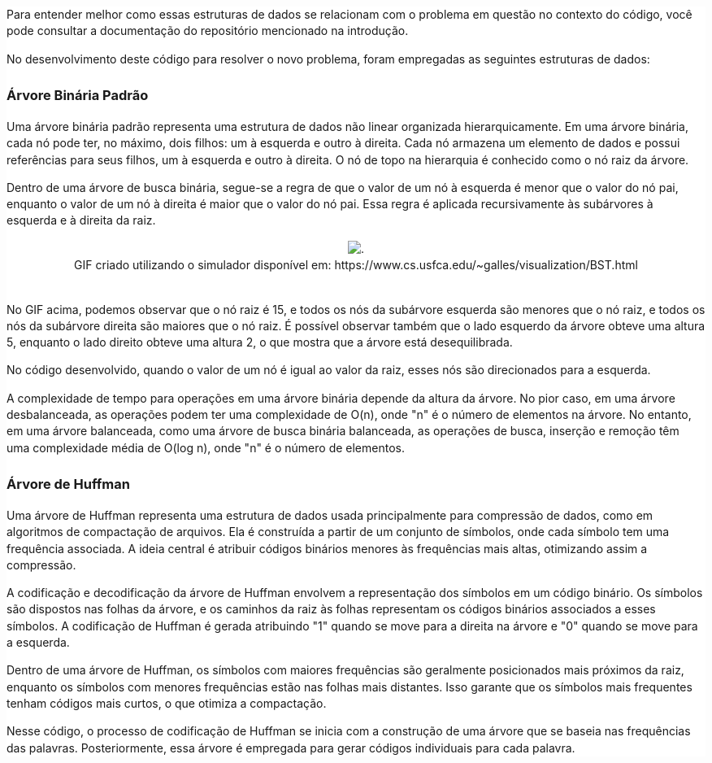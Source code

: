 Para entender melhor como essas estruturas de dados se relacionam com o problema em questão no contexto do código, você pode consultar a documentação do repositório mencionado na introdução.

No desenvolvimento deste código para resolver o novo problema, foram empregadas as seguintes estruturas de dados:

<h3><b>Árvore Binária Padrão</b></h3>

Uma árvore binária padrão representa uma estrutura de dados não linear organizada hierarquicamente. Em uma árvore binária, cada nó pode ter, no máximo, dois filhos: um à esquerda e outro à direita. Cada nó armazena um elemento de dados e possui referências para seus filhos, um à esquerda e outro à direita. O nó de topo na hierarquia é conhecido como o nó raiz da árvore.

Dentro de uma árvore de busca binária, segue-se a regra de que o valor de um nó à esquerda é menor que o valor do nó pai, enquanto o valor de um nó à direita é maior que o valor do nó pai. Essa regra é aplicada recursivamente às subárvores à esquerda e à direita da raiz.

<div align="center">
  <figure>
    <img src="https://github.com/MariRodriguess/SugestaoDePalavras-AutoCompletar/assets/127866299/2f215d21-5342-479f-b574-739b0be86b1b" width="500px" height="auto" alt=".">
    <figcaption>GIF criado utilizando o simulador disponível em: https://www.cs.usfca.edu/~galles/visualization/BST.html</figcaption>
  </figure>
</div>


<br>No GIF acima, podemos observar que o nó raiz é 15, e todos os nós da subárvore esquerda são menores que o nó raiz, e todos os nós da subárvore direita são maiores que o nó raiz. É possível observar também que o lado esquerdo da árvore obteve uma altura 5, enquanto o lado direito obteve uma altura 2, o que mostra que a árvore está desequilibrada.

No código desenvolvido, quando o valor de um nó é igual ao valor da raiz, esses nós são direcionados para a esquerda.

A complexidade de tempo para operações em uma árvore binária depende da altura da árvore. No pior caso, em uma árvore desbalanceada, as operações podem ter uma complexidade de O(n), onde "n" é o número de elementos na árvore. No entanto, em uma árvore balanceada, como uma árvore de busca binária balanceada, as operações de busca, inserção e remoção têm uma complexidade média de O(log n), onde "n" é o número de elementos.

<h3><b>Árvore de Huffman</b></h3>

Uma árvore de Huffman representa uma estrutura de dados usada principalmente para compressão de dados, como em algoritmos de compactação de arquivos. Ela é construída a partir de um conjunto de símbolos, onde cada símbolo tem uma frequência associada. A ideia central é atribuir códigos binários menores às frequências mais altas, otimizando assim a compressão.

A codificação e decodificação da árvore de Huffman envolvem a representação dos símbolos em um código binário. Os símbolos são dispostos nas folhas da árvore, e os caminhos da raiz às folhas representam os códigos binários associados a esses símbolos. A codificação de Huffman é gerada atribuindo "1" quando se move para a direita na árvore e "0" quando se move para a esquerda.

Dentro de uma árvore de Huffman, os símbolos com maiores frequências são geralmente posicionados mais próximos da raiz, enquanto os símbolos com menores frequências estão nas folhas mais distantes. Isso garante que os símbolos mais frequentes tenham códigos mais curtos, o que otimiza a compactação.

Nesse código, o processo de codificação de Huffman se inicia com a construção de uma árvore que se baseia nas frequências das palavras. Posteriormente, essa árvore é empregada para gerar códigos individuais para cada palavra. 
